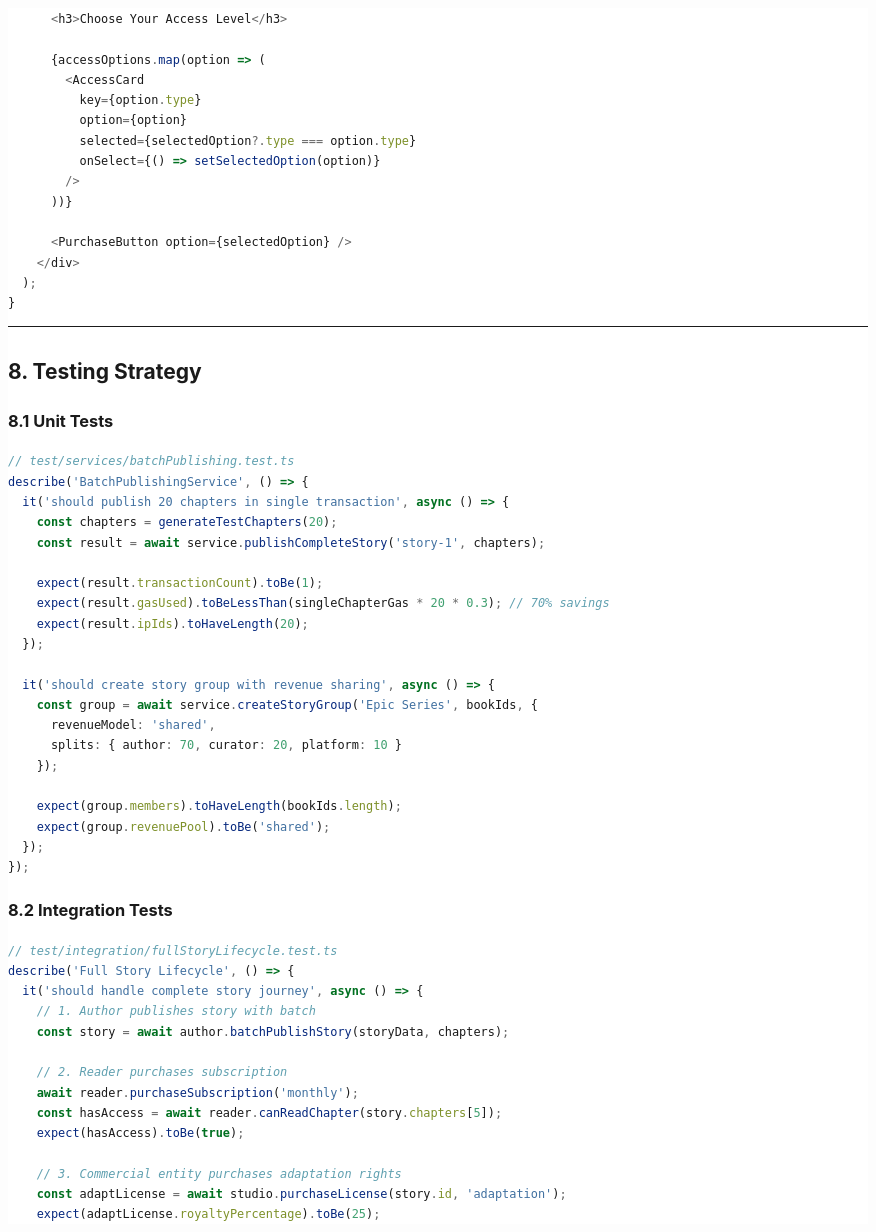 ```typescript
      <h3>Choose Your Access Level</h3>
      
      {accessOptions.map(option => (
        <AccessCard
          key={option.type}
          option={option}
          selected={selectedOption?.type === option.type}
          onSelect={() => setSelectedOption(option)}
        />
      ))}
      
      <PurchaseButton option={selectedOption} />
    </div>
  );
}
```

---

## 8. Testing Strategy

### 8.1 Unit Tests

```typescript
// test/services/batchPublishing.test.ts
describe('BatchPublishingService', () => {
  it('should publish 20 chapters in single transaction', async () => {
    const chapters = generateTestChapters(20);
    const result = await service.publishCompleteStory('story-1', chapters);
    
    expect(result.transactionCount).toBe(1);
    expect(result.gasUsed).toBeLessThan(singleChapterGas * 20 * 0.3); // 70% savings
    expect(result.ipIds).toHaveLength(20);
  });
  
  it('should create story group with revenue sharing', async () => {
    const group = await service.createStoryGroup('Epic Series', bookIds, {
      revenueModel: 'shared',
      splits: { author: 70, curator: 20, platform: 10 }
    });
    
    expect(group.members).toHaveLength(bookIds.length);
    expect(group.revenuePool).toBe('shared');
  });
});
```

### 8.2 Integration Tests

```typescript
// test/integration/fullStoryLifecycle.test.ts
describe('Full Story Lifecycle', () => {
  it('should handle complete story journey', async () => {
    // 1. Author publishes story with batch
    const story = await author.batchPublishStory(storyData, chapters);
    
    // 2. Reader purchases subscription
    await reader.purchaseSubscription('monthly');
    const hasAccess = await reader.canReadChapter(story.chapters[5]);
    expect(hasAccess).toBe(true);
    
    // 3. Commercial entity purchases adaptation rights
    const adaptLicense = await studio.purchaseLicense(story.id, 'adaptation');
    expect(adaptLicense.royaltyPercentage).toBe(25);
```